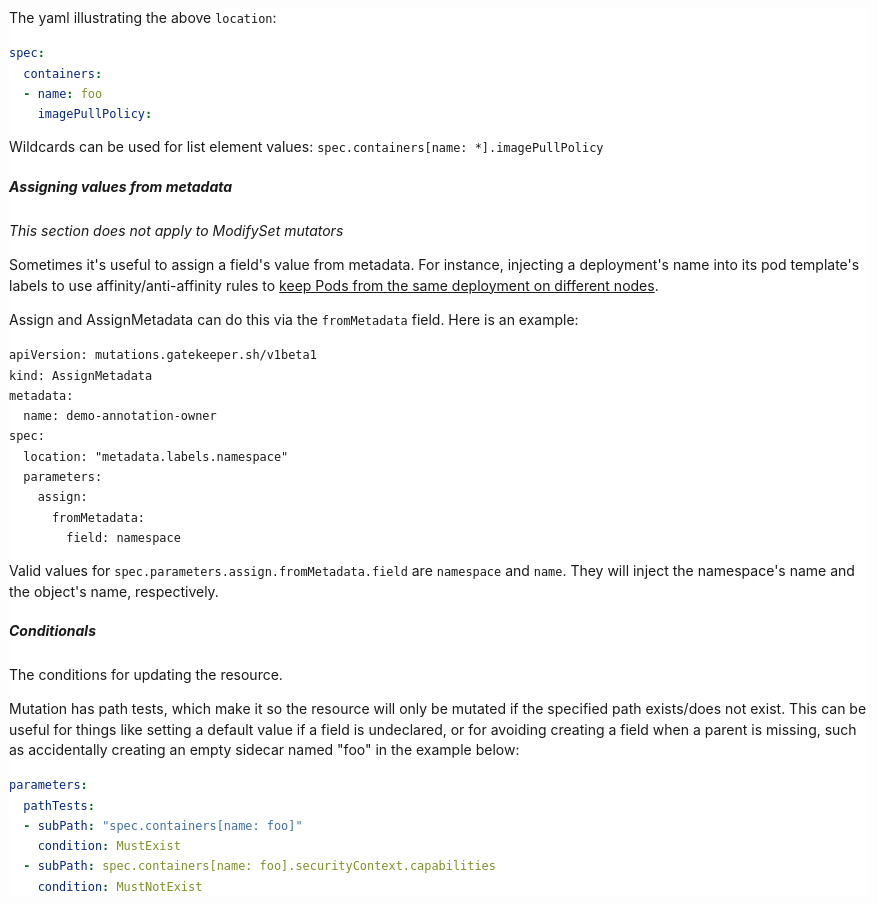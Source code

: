 The yaml illustrating the above `location`:
```yaml
spec:
  containers:
  - name: foo
    imagePullPolicy:
```

Wildcards can be used for list element values: `spec.containers[name: *].imagePullPolicy`

##### Assigning values from metadata

*This section does not apply to ModifySet mutators*

Sometimes it's useful to assign a field's value from metadata. For instance, injecting a deployment's name into its pod template's labels
to use affinity/anti-affinity rules to [keep Pods from the same deployment on different nodes](https://github.com/open-policy-agent/feedback/discussions/15).

Assign and AssignMetadata can do this via the `fromMetadata` field. Here is an example:

```
apiVersion: mutations.gatekeeper.sh/v1beta1
kind: AssignMetadata
metadata:
  name: demo-annotation-owner
spec:
  location: "metadata.labels.namespace"
  parameters:
    assign:
      fromMetadata:
        field: namespace
```

Valid values for `spec.parameters.assign.fromMetadata.field` are `namespace` and `name`. They will inject the namespace's name and the object's name, respectively.


##### Conditionals

The conditions for updating the resource.

Mutation has path tests, which make it so the resource will only be mutated if the specified path exists/does not exist.
This can be useful for things like setting a default value if a field is undeclared, or for avoiding creating a field
when a parent is missing, such as accidentally creating an empty sidecar named "foo" in the example below:

```yaml
parameters:
  pathTests:
  - subPath: "spec.containers[name: foo]"
    condition: MustExist
  - subPath: spec.containers[name: foo].securityContext.capabilities
    condition: MustNotExist
```
